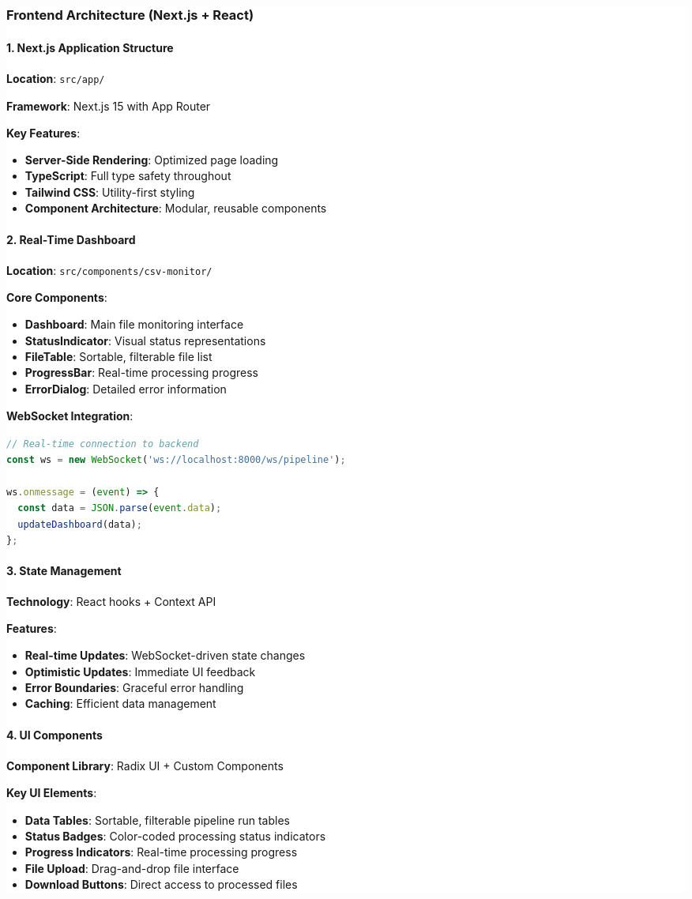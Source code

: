 ### Frontend Architecture (Next.js + React)

#### 1. **Next.js Application Structure**

**Location**: `src/app/`

**Framework**: Next.js 15 with App Router

**Key Features**:
- **Server-Side Rendering**: Optimized page loading
- **TypeScript**: Full type safety throughout
- **Tailwind CSS**: Utility-first styling
- **Component Architecture**: Modular, reusable components

#### 2. **Real-Time Dashboard**

**Location**: `src/components/csv-monitor/`

**Core Components**:
- **Dashboard**: Main file monitoring interface
- **StatusIndicator**: Visual status representations
- **FileTable**: Sortable, filterable file list
- **ProgressBar**: Real-time processing progress
- **ErrorDialog**: Detailed error information

**WebSocket Integration**:
```typescript
// Real-time connection to backend
const ws = new WebSocket('ws://localhost:8000/ws/pipeline');

ws.onmessage = (event) => {
  const data = JSON.parse(event.data);
  updateDashboard(data);
};
```

#### 3. **State Management**

**Technology**: React hooks + Context API

**Features**:
- **Real-time Updates**: WebSocket-driven state changes
- **Optimistic Updates**: Immediate UI feedback
- **Error Boundaries**: Graceful error handling
- **Caching**: Efficient data management

#### 4. **UI Components**

**Component Library**: Radix UI + Custom Components

**Key UI Elements**:
- **Data Tables**: Sortable, filterable pipeline run tables
- **Status Badges**: Color-coded processing status indicators
- **Progress Indicators**: Real-time processing progress
- **File Upload**: Drag-and-drop file interface
- **Download Buttons**: Direct access to processed files
